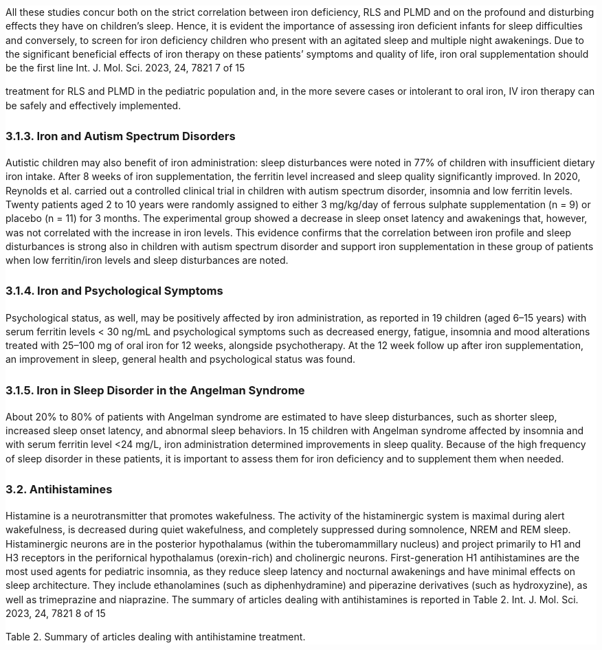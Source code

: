 All these studies concur both on the strict correlation between iron deficiency, RLS and PLMD and on the profound and disturbing effects they have on children’s sleep. Hence, it is evident the importance of assessing iron deficient infants for sleep difficulties and conversely, to screen for iron deficiency children who present with an agitated sleep and multiple night awakenings. Due to the significant beneficial effects of iron therapy on these patients’ symptoms and quality of life, iron oral supplementation should be the first line Int. J. Mol. Sci. 2023, 24, 7821                                                                                                         7 of 15

treatment for RLS and PLMD in the pediatric population and, in the more severe cases or intolerant to oral iron, IV iron therapy can be safely and effectively implemented.

### 3.1.3. Iron and Autism Spectrum Disorders
Autistic children may also benefit of iron administration: sleep disturbances were noted in 77% of children with insufficient dietary iron intake. After 8 weeks of iron supplementation, the ferritin level increased and sleep quality significantly improved. In 2020, Reynolds et al. carried out a controlled clinical trial in children with autism spectrum disorder, insomnia and low ferritin levels. Twenty patients aged 2 to 10 years were randomly assigned to either 3 mg/kg/day of ferrous sulphate supplementation (n = 9) or placebo (n = 11) for 3 months. The experimental group showed a decrease in sleep onset latency and awakenings that, however, was not correlated with the increase in iron levels. This evidence confirms that the correlation between iron profile and sleep disturbances is strong also in children with autism spectrum disorder and support iron supplementation in these group of patients when low ferritin/iron levels and sleep disturbances are noted.

### 3.1.4. Iron and Psychological Symptoms
Psychological status, as well, may be positively affected by iron administration, as reported in 19 children (aged 6–15 years) with serum ferritin levels < 30 ng/mL and psychological symptoms such as decreased energy, fatigue, insomnia and mood alterations treated with 25–100 mg of oral iron for 12 weeks, alongside psychotherapy. At the 12 week follow up after iron supplementation, an improvement in sleep, general health and psychological status was found.

### 3.1.5. Iron in Sleep Disorder in the Angelman Syndrome
About 20% to 80% of patients with Angelman syndrome are estimated to have sleep disturbances, such as shorter sleep, increased sleep onset latency, and abnormal sleep behaviors. In 15 children with Angelman syndrome affected by insomnia and with serum ferritin level <24 mg/L, iron administration determined improvements in sleep quality. Because of the high frequency of sleep disorder in these patients, it is important to assess them for iron deficiency and to supplement them when needed.

### 3.2. Antihistamines
Histamine is a neurotransmitter that promotes wakefulness. The activity of the histaminergic system is maximal during alert wakefulness, is decreased during quiet wakefulness, and completely suppressed during somnolence, NREM and REM sleep. Histaminergic neurons are in the posterior hypothalamus (within the tuberomammillary nucleus) and project primarily to H1 and H3 receptors in the perifornical hypothalamus (orexin-rich) and cholinergic neurons. First-generation H1 antihistamines are the most used agents for pediatric insomnia, as they reduce sleep latency and nocturnal awakenings and have minimal effects on sleep architecture. They include ethanolamines (such as diphenhydramine) and piperazine derivatives (such as hydroxyzine), as well as trimeprazine and niaprazine. The summary of articles dealing with antihistamines is reported in Table 2. Int. J. Mol. Sci. 2023, 24, 7821                                                                                                       8 of 15

Table 2. Summary of articles dealing with antihistamine treatment.
